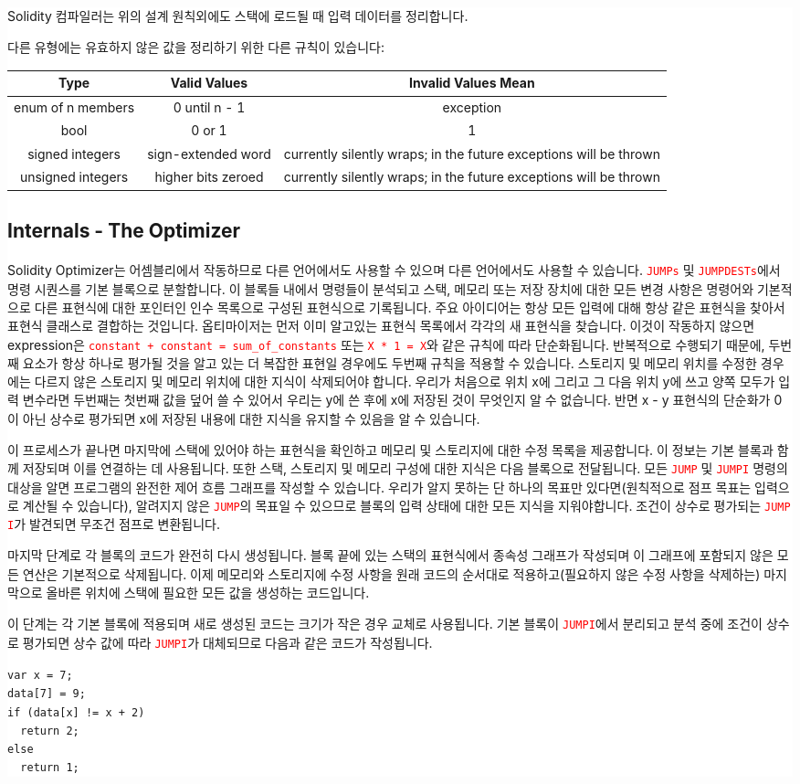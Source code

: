 Solidity 컴파일러는 위의 설계 원칙외에도 스택에 로드될 때 입력 데이터를 정리합니다.

다른 유형에는 유효하지 않은 값을 정리하기 위한 다른 규칙이 있습니다:

|        Type       |    Valid Values    |                        Invalid Values Mean                        |
|:-----------------:|:------------------:|:-----------------------------------------------------------------:|
| enum of n members | 0 until n - 1      | exception                                                         |
| bool              | 0 or 1             | 1                                                                 |
| signed integers   | sign-extended word | currently silently wraps; in the future exceptions will be thrown |
| unsigned integers | higher bits zeroed | currently silently wraps; in the future exceptions will be thrown |

## Internals - The Optimizer

Solidity Optimizer는 어셈블리에서 작동하므로 다른 언어에서도 사용할 수 있으며 다른 언어에서도 사용할 수 있습니다. 
<tt style="color: #FF0000">`JUMPs`</tt> 및 <tt style="color: #FF0000">`JUMPDESTs`</tt>에서 명령 시퀀스를 기본 블록으로 분할합니다. 
이 블록들 내에서 명령들이 분석되고 스택, 메모리 또는 저장 장치에 대한 모든 변경 사항은 명령어와 기본적으로 다른 표현식에 대한 포인터인 인수 목록으로 구성된 표현식으로 기록됩니다. 
주요 아이디어는 항상 모든 입력에 대해 항상 같은 표현식을 찾아서 표현식 클래스로 결합하는 것입니다. 
옵티마이저는 먼저 이미 알고있는 표현식 목록에서 각각의 새 표현식을 찾습니다. 
이것이 작동하지 않으면 expression은 <tt style="color: #FF0000">`constant + constant = sum_of_constants`</tt> 또는 <tt style="color: #FF0000">`X * 1 = X`</tt>와 같은 규칙에 따라 단순화됩니다. 
반복적으로 수행되기 때문에, 두번째 요소가 항상 하나로 평가될 것을 알고 있는 더 복잡한 표현일 경우에도 두번째 규칙을 적용할 수 있습니다. 
스토리지 및 메모리 위치를 수정한 경우에는 다르지 않은 스토리지 및 메모리 위치에 대한 지식이 삭제되어야 합니다. 
우리가 처음으로 위치 x에 그리고 그 다음 위치 y에 쓰고 양쪽 모두가 입력 변수라면 두번째는 첫번째 값을 덮어 쓸 수 있어서 우리는 y에 쓴 후에 x에 저장된 것이 무엇인지 알 수 없습니다. 
반면 x - y 표현식의 단순화가 0이 아닌 상수로 평가되면 x에 저장된 내용에 대한 지식을 유지할 수 있음을 알 수 있습니다.

이 프로세스가 끝나면 마지막에 스택에 있어야 하는 표현식을 확인하고 메모리 및 스토리지에 대한 수정 목록을 제공합니다. 
이 정보는 기본 블록과 함께 저장되며 이를 연결하는 데 사용됩니다. 
또한 스택, 스토리지 및 메모리 구성에 대한 지식은 다음 블록으로 전달됩니다. 
모든 <tt style="color: #FF0000">`JUMP`</tt> 및 <tt style="color: #FF0000">`JUMPI`</tt> 명령의 대상을 알면 프로그램의 완전한 제어 흐름 그래프를 작성할 수 있습니다. 
우리가 알지 못하는 단 하나의 목표만 있다면(원칙적으로 점프 목표는 입력으로 계산될 수 있습니다), 알려지지 않은 <tt style="color: #FF0000">`JUMP`</tt>의 목표일 수 있으므로 블록의 입력 상태에 대한 모든 지식을 지워야합니다. 
조건이 상수로 평가되는 <tt style="color: #FF0000">`JUMPI`</tt>가 발견되면 무조건 점프로 변환됩니다.

마지막 단계로 각 블록의 코드가 완전히 다시 생성됩니다. 
블록 끝에 있는 스택의 표현식에서 종속성 그래프가 작성되며 이 그래프에 포함되지 않은 모든 연산은 기본적으로 삭제됩니다. 
이제 메모리와 스토리지에 수정 사항을 원래 코드의 순서대로 적용하고(필요하지 않은 수정 사항을 삭제하는) 마지막으로 올바른 위치에 스택에 필요한 모든 값을 생성하는 코드입니다.

이 단계는 각 기본 블록에 적용되며 새로 생성된 코드는 크기가 작은 경우 교체로 사용됩니다. 
기본 블록이 <tt style="color: #FF0000">`JUMPI`</tt>에서 분리되고 분석 중에 조건이 상수로 평가되면 상수 값에 따라 <tt style="color: #FF0000">`JUMPI`</tt>가 대체되므로 다음과 같은 코드가 작성됩니다.

~~~~
var x = 7;
data[7] = 9;
if (data[x] != x + 2)
  return 2;
else
  return 1;
~~~~
